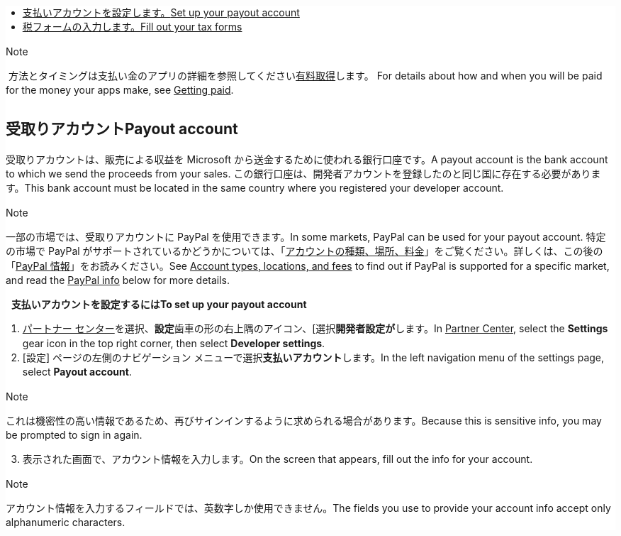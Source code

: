 -   [<span data-ttu-id="65e7c-112">支払いアカウントを設定します。</span><span class="sxs-lookup"><span data-stu-id="65e7c-112">Set up your payout account</span></span>](#payout-account)
-   [<span data-ttu-id="65e7c-113">税フォームの入力します。</span><span class="sxs-lookup"><span data-stu-id="65e7c-113">Fill out your tax forms</span></span>](#tax-forms)

> [!NOTE]
><span data-ttu-id="65e7c-114"> 方法とタイミングは支払い金のアプリの詳細を参照してください[有料取得](getting-paid-apps.md)します。</span><span class="sxs-lookup"><span data-stu-id="65e7c-114"> For details about how and when you will be paid for the money your apps make, see [Getting paid](getting-paid-apps.md).</span></span>
 

## <a name="payout-account"></a><span data-ttu-id="65e7c-115">受取りアカウント</span><span class="sxs-lookup"><span data-stu-id="65e7c-115">Payout account</span></span>

<span data-ttu-id="65e7c-116">受取りアカウントは、販売による収益を Microsoft から送金するために使われる銀行口座です。</span><span class="sxs-lookup"><span data-stu-id="65e7c-116">A payout account is the bank account to which we send the proceeds from your sales.</span></span> <span data-ttu-id="65e7c-117">この銀行口座は、開発者アカウントを登録したのと同じ国に存在する必要があります。</span><span class="sxs-lookup"><span data-stu-id="65e7c-117">This bank account must be located in the same country where you registered your developer account.</span></span>

> [!NOTE]
> <span data-ttu-id="65e7c-118">一部の市場では、受取りアカウントに PayPal を使用できます。</span><span class="sxs-lookup"><span data-stu-id="65e7c-118">In some markets, PayPal can be used for your payout account.</span></span> <span data-ttu-id="65e7c-119">特定の市場で PayPal がサポートされているかどうかについては、「[アカウントの種類、場所、料金](account-types-locations-and-fees.md#developer-account-and-app-submission-markets)」をご覧ください。詳しくは、この後の「[PayPal 情報](#paypal-info)」をお読みください。</span><span class="sxs-lookup"><span data-stu-id="65e7c-119">See [Account types, locations, and fees](account-types-locations-and-fees.md#developer-account-and-app-submission-markets) to find out if PayPal is supported for a specific market, and read the [PayPal info](#paypal-info) below for more details.</span></span>

 
<span data-ttu-id="65e7c-120">**支払いアカウントを設定するには**</span><span class="sxs-lookup"><span data-stu-id="65e7c-120">**To set up your payout account**</span></span>

1.  <span data-ttu-id="65e7c-121">[パートナー センター](https://partner.microsoft.com/dashboard)を選択、**設定**歯車の形の右上隅のアイコン、[選択**開発者設定が**します。</span><span class="sxs-lookup"><span data-stu-id="65e7c-121">In [Partner Center](https://partner.microsoft.com/dashboard), select the **Settings** gear icon in the top right corner, then select **Developer settings**.</span></span>
2.  <span data-ttu-id="65e7c-122">[設定] ページの左側のナビゲーション メニューで選択**支払いアカウント**します。</span><span class="sxs-lookup"><span data-stu-id="65e7c-122">In the left navigation menu of the settings page, select **Payout account**.</span></span>

   > [!NOTE]
   > <span data-ttu-id="65e7c-123">これは機密性の高い情報であるため、再びサインインするように求められる場合があります。</span><span class="sxs-lookup"><span data-stu-id="65e7c-123">Because this is sensitive info, you may be prompted to sign in again.</span></span>

3.  <span data-ttu-id="65e7c-124">表示された画面で、アカウント情報を入力します。</span><span class="sxs-lookup"><span data-stu-id="65e7c-124">On the screen that appears, fill out the info for your account.</span></span>

   > [!NOTE]
   > <span data-ttu-id="65e7c-125">アカウント情報を入力するフィールドでは、英数字しか使用できません。</span><span class="sxs-lookup"><span data-stu-id="65e7c-125">The fields you use to provide your account info accept only alphanumeric characters.</span></span>
